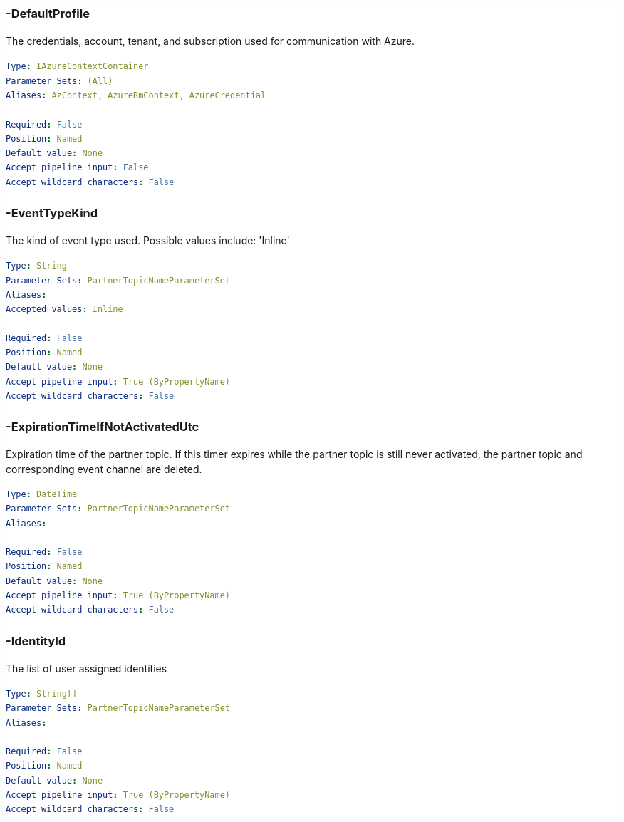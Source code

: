 ### -DefaultProfile
The credentials, account, tenant, and subscription used for communication with Azure.

```yaml
Type: IAzureContextContainer
Parameter Sets: (All)
Aliases: AzContext, AzureRmContext, AzureCredential

Required: False
Position: Named
Default value: None
Accept pipeline input: False
Accept wildcard characters: False
```

### -EventTypeKind
The kind of event type used.
Possible values include: 'Inline'

```yaml
Type: String
Parameter Sets: PartnerTopicNameParameterSet
Aliases:
Accepted values: Inline

Required: False
Position: Named
Default value: None
Accept pipeline input: True (ByPropertyName)
Accept wildcard characters: False
```

### -ExpirationTimeIfNotActivatedUtc
Expiration time of the partner topic.
If this timer expires while the partner topic is still never activated, the partner topic and corresponding event channel are deleted.

```yaml
Type: DateTime
Parameter Sets: PartnerTopicNameParameterSet
Aliases:

Required: False
Position: Named
Default value: None
Accept pipeline input: True (ByPropertyName)
Accept wildcard characters: False
```

### -IdentityId
The list of user assigned identities

```yaml
Type: String[]
Parameter Sets: PartnerTopicNameParameterSet
Aliases:

Required: False
Position: Named
Default value: None
Accept pipeline input: True (ByPropertyName)
Accept wildcard characters: False
```
